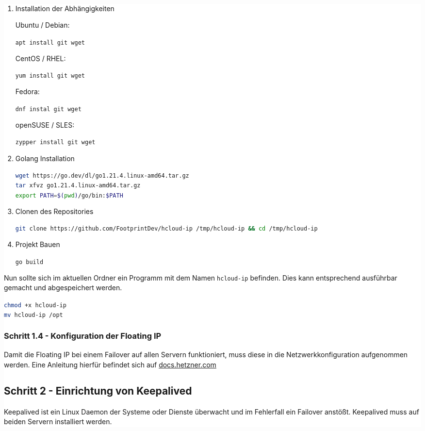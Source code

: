 1. Installation der Abhängigkeiten
   
   Ubuntu / Debian:
   ```bash
   apt install git wget
   ```
   
   CentOS / RHEL:
   ```bash
   yum install git wget
   ```
   
   Fedora:
   ```bash
   dnf instal git wget
   ```
   
   openSUSE / SLES:
   ```bash
   zypper install git wget
   ```

2. Golang Installation
   ```bash
   wget https://go.dev/dl/go1.21.4.linux-amd64.tar.gz
   tar xfvz go1.21.4.linux-amd64.tar.gz
   export PATH=$(pwd)/go/bin:$PATH
   ```

3. Clonen des Repositories
   ```bash
   git clone https://github.com/FootprintDev/hcloud-ip /tmp/hcloud-ip && cd /tmp/hcloud-ip
   ```

4. Projekt Bauen
   ```bash
   go build
   ```

Nun sollte sich im aktuellen Ordner ein Programm mit dem Namen `hcloud-ip` befinden. Dies kann entsprechend ausführbar gemacht und abgespeichert werden.

```bash
chmod +x hcloud-ip
mv hcloud-ip /opt
```

### Schritt 1.4 - Konfiguration der Floating IP

Damit die Floating IP bei einem Failover auf allen Servern funktioniert, muss diese in die Netzwerkkonfiguration aufgenommen werden.
Eine Anleitung hierfür befindet sich auf [docs.hetzner.com](https://docs.hetzner.com/de/cloud/floating-ips/persistent-configuration/)

## Schritt 2 - Einrichtung von Keepalived

Keepalived ist ein Linux Daemon der Systeme oder Dienste überwacht und im Fehlerfall ein Failover anstößt. Keepalived muss auf beiden Servern installiert werden.
